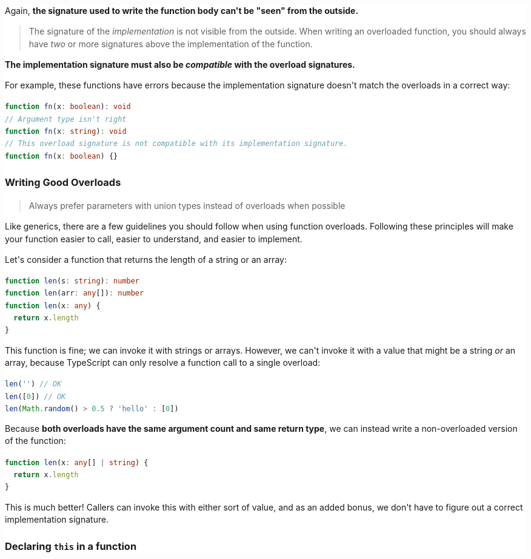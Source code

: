 Again, **the signature used to write the function body can't be "seen" from the outside.**

> The signature of the _implementation_ is not visible from the outside. When writing an overloaded function, you should always have _two_ or more signatures above the implementation of the function.

**The implementation signature must also be _compatible_ with the overload signatures.**

For example, these functions have errors because the implementation signature doesn't match the overloads in a correct way:

```ts
function fn(x: boolean): void
// Argument type isn't right
function fn(x: string): void
// This overload signature is not compatible with its implementation signature.
function fn(x: boolean) {}
```

### Writing Good Overloads

> Always prefer parameters with union types instead of overloads when possible

Like generics, there are a few guidelines you should follow when using function overloads. Following these principles will make your function easier to call, easier to understand, and easier to implement.

Let's consider a function that returns the length of a string or an array:

```ts
function len(s: string): number
function len(arr: any[]): number
function len(x: any) {
  return x.length
}
```

This function is fine; we can invoke it with strings or arrays. However, we can't invoke it with a value that might be a string _or_ an array, because TypeScript can only resolve a function call to a single overload:

```ts
len('') // OK
len([0]) // OK
len(Math.random() > 0.5 ? 'hello' : [0])
```

Because **both overloads have the same argument count and same return type**, we can instead write a non-overloaded version of the function:

```ts
function len(x: any[] | string) {
  return x.length
}
```

This is much better! Callers can invoke this with either sort of value, and as an added bonus, we don't have to figure out a correct implementation signature.

### Declaring `this` in a function
